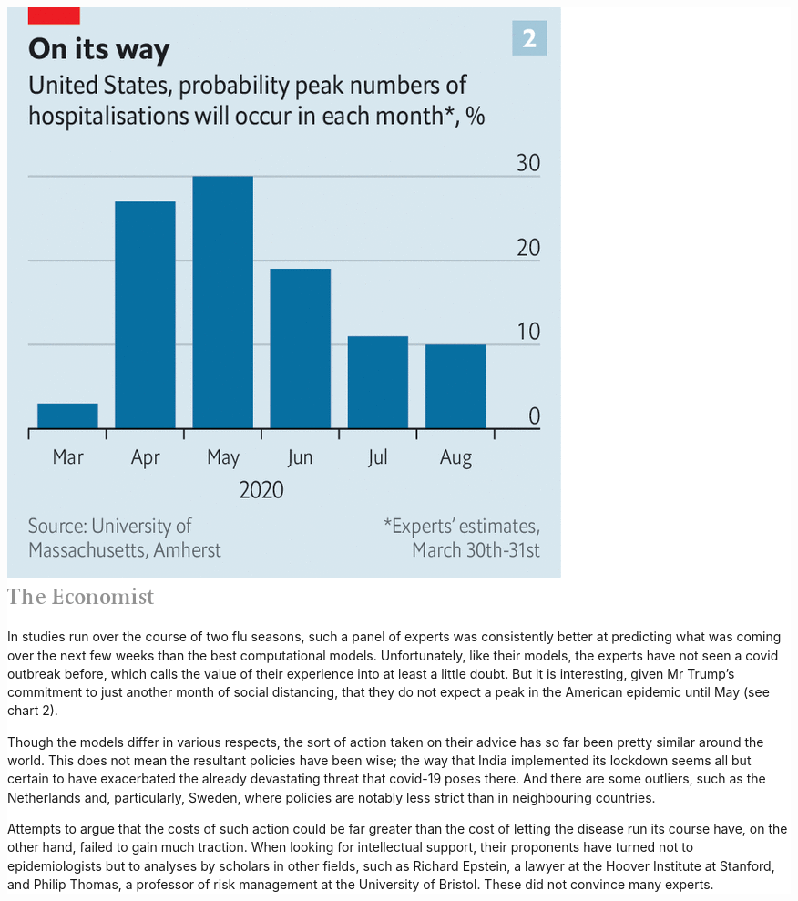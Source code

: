 ![image](images/20200404_FBC101.png) 


In studies run over the course of two flu seasons, such a panel of experts was consistently better at predicting what was coming over the next few weeks than the best computational models. Unfortunately, like their models, the experts have not seen a covid outbreak before, which calls the value of their experience into at least a little doubt. But it is interesting, given Mr Trump’s commitment to just another month of social distancing, that they do not expect a peak in the American epidemic until May (see chart 2).

Though the models differ in various respects, the sort of action taken on their advice has so far been pretty similar around the world. This does not mean the resultant policies have been wise; the way that India implemented its lockdown seems all but certain to have exacerbated the already devastating threat that covid-19 poses there. And there are some outliers, such as the Netherlands and, particularly, Sweden, where policies are notably less strict than in neighbouring countries.

Attempts to argue that the costs of such action could be far greater than the cost of letting the disease run its course have, on the other hand, failed to gain much traction. When looking for intellectual support, their proponents have turned not to epidemiologists but to analyses by scholars in other fields, such as Richard Epstein, a lawyer at the Hoover Institute at Stanford, and Philip Thomas, a professor of risk management at the University of Bristol. These did not convince many experts.

